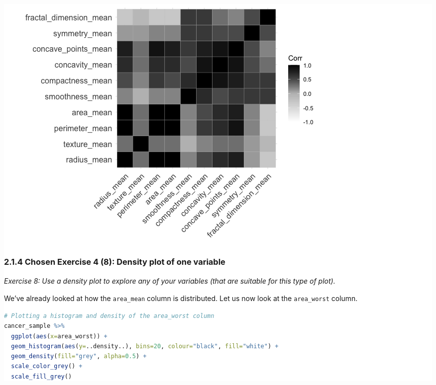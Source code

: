 ![](mini-project-1_files/figure-gfm/unnamed-chunk-13-1.png)

### 2.1.4 Chosen Exercise 4 (8): Density plot of one variable

*Exercise 8: Use a density plot to explore any of your variables (that
are suitable for this type of plot).*

We’ve already looked at how the `area_mean` column is distributed. Let
us now look at the `area_worst` column.

``` r
# Plotting a histogram and density of the area_worst column
cancer_sample %>%
  ggplot(aes(x=area_worst)) + 
  geom_histogram(aes(y=..density..), bins=20, colour="black", fill="white") +
  geom_density(fill="grey", alpha=0.5) +
  scale_color_grey() +
  scale_fill_grey()
```

